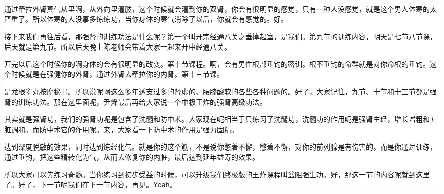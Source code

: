 通过牵拉外肾真气从里啊，从外向里灌肢，这个时候就会灌到你的双肾，你会有很明显的感觉，只有一种人没感觉，就是这个男人体寒的太严重了。所以体寒的人没事多练练功，当你身体的寒气消除了以后，你就会有感觉的。好。

接下来我们再往后看，那强肾的训练功法是什么呢？第一个叫开宗经通八关之垂掉起室，是我们。第九节的训练内容，明天是七节八节课，后天就是第九节。所以后天晚上陈老师会带着大家一起来开中经通八关。

开完以后这个时候你的啊身体的会有很明显的改变。第十节课程。啊，会有男性根部垂钓的密训。根不垂钓的命群就是对你命根的垂钓。这个时候就是在强健你的外肾，通过外肾去牵拉你的内肾。第十三节课。

是龙根睾丸按摩秘书。所以说呢啊这么多年透支过多的肾虚的、腰膝酸软的各些各种问题的。好了，大家记住，九节、十节和十三节都是强肾的训练功法。那在这里面呢，尹烯最后再给大家说一个中极王炸的强肾高级功法。

其实就是强肾功，我们的强肾功呢是包含了洗髓和防中术。大家现在呢相当于只练习了洗髓功，洗髓功的作用呢是强肾生经，增长增粗和五脏调和。而防中术它的作用呢。来，大家看一下防中术的作用是强力固精。

达到深度脱敏的效果，同时达到炼经化气。就是你的这个筋，不是说你憋着不懈，憋着不懈，对你的前列腺是有伤害的。而是你通过训练，通过垂钓，把这些精转化为气，从而去修复你的内脏，最后达到延年益寿的效果。

所以大家可以先练习脊髓。当你练习到初步受益的时候，可以升级我们终极版的王炸课程叫盆阻强生功。好，那这一节的内容呢就到这里了。好了，下一节呢我们在下一节内容，再见。Yeah。

